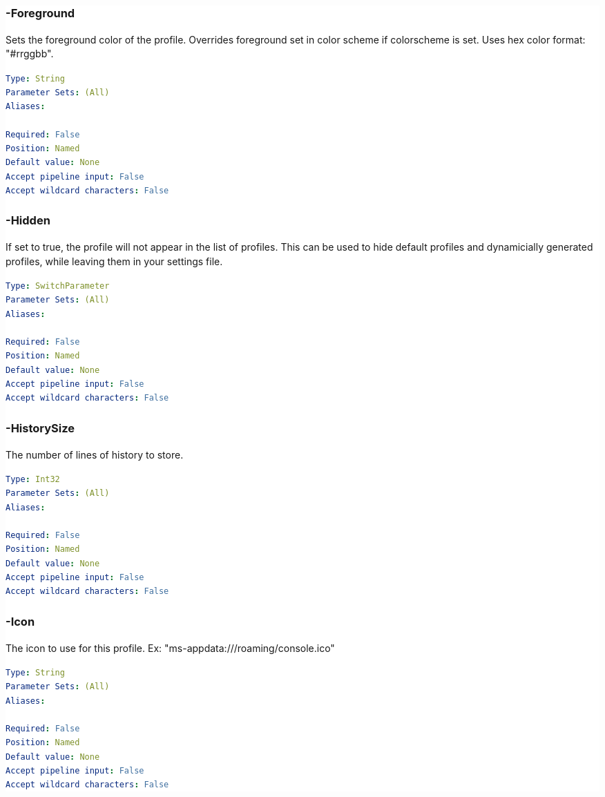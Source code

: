 ### -Foreground
Sets the foreground color of the profile. Overrides foreground set in color scheme if colorscheme is set. Uses hex color format: "#rrggbb".

```yaml
Type: String
Parameter Sets: (All)
Aliases:

Required: False
Position: Named
Default value: None
Accept pipeline input: False
Accept wildcard characters: False
```

### -Hidden
If set to true, the profile will not appear in the list of profiles. This can be used to hide default profiles and dynamicially generated profiles, while leaving them in your settings file.

```yaml
Type: SwitchParameter
Parameter Sets: (All)
Aliases:

Required: False
Position: Named
Default value: None
Accept pipeline input: False
Accept wildcard characters: False
```

### -HistorySize
The number of lines of history to store.

```yaml
Type: Int32
Parameter Sets: (All)
Aliases:

Required: False
Position: Named
Default value: None
Accept pipeline input: False
Accept wildcard characters: False
```

### -Icon
The icon to use for this profile.  Ex: "ms-appdata:///roaming/console.ico"

```yaml
Type: String
Parameter Sets: (All)
Aliases:

Required: False
Position: Named
Default value: None
Accept pipeline input: False
Accept wildcard characters: False
```
